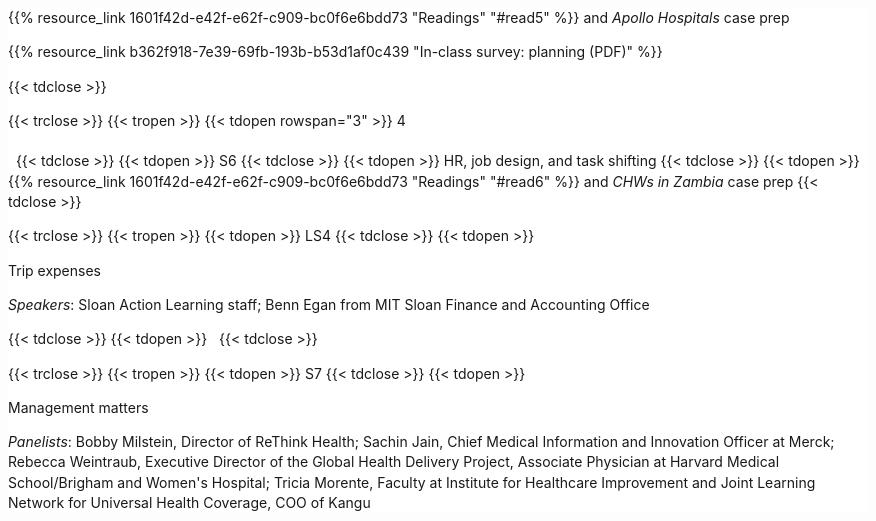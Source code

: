 
{{% resource_link 1601f42d-e42f-e62f-c909-bc0f6e6bdd73 "Readings" "#read5" %}} and _Apollo Hospitals_ case prep

{{% resource_link b362f918-7e39-69fb-193b-b53d1af0c439 "In-class survey: planning (PDF)" %}}


{{< tdclose >}}

{{< trclose >}}
{{< tropen >}}
{{< tdopen rowspan="3" >}}
4  
   
 
{{< tdclose >}}
{{< tdopen >}}
S6
{{< tdclose >}}
{{< tdopen >}}
HR, job design, and task shifting
{{< tdclose >}}
{{< tdopen >}}
{{% resource_link 1601f42d-e42f-e62f-c909-bc0f6e6bdd73 "Readings" "#read6" %}} and _CHWs in Zambia_ case prep
{{< tdclose >}}

{{< trclose >}}
{{< tropen >}}
{{< tdopen >}}
LS4
{{< tdclose >}}
{{< tdopen >}}


Trip expenses

_Speakers_: Sloan Action Learning staff; Benn Egan from MIT Sloan Finance and Accounting Office


{{< tdclose >}}
{{< tdopen >}}
 
{{< tdclose >}}

{{< trclose >}}
{{< tropen >}}
{{< tdopen >}}
S7
{{< tdclose >}}
{{< tdopen >}}


Management matters

_Panelists_: Bobby Milstein, Director of ReThink Health; Sachin Jain, Chief Medical Information and Innovation Officer at Merck; Rebecca Weintraub, Executive Director of the Global Health Delivery Project, Associate Physician at Harvard Medical School/Brigham and Women's Hospital; Tricia Morente, Faculty at Institute for Healthcare Improvement and Joint Learning Network for Universal Health Coverage, COO of Kangu
